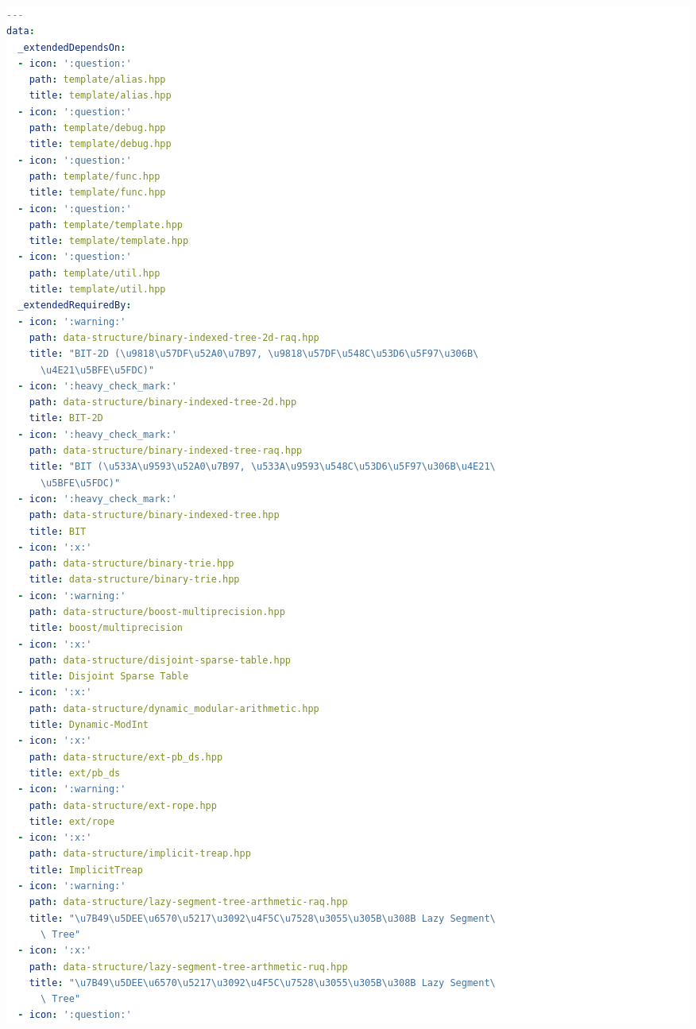 ```yaml
---
data:
  _extendedDependsOn:
  - icon: ':question:'
    path: template/alias.hpp
    title: template/alias.hpp
  - icon: ':question:'
    path: template/debug.hpp
    title: template/debug.hpp
  - icon: ':question:'
    path: template/func.hpp
    title: template/func.hpp
  - icon: ':question:'
    path: template/template.hpp
    title: template/template.hpp
  - icon: ':question:'
    path: template/util.hpp
    title: template/util.hpp
  _extendedRequiredBy:
  - icon: ':warning:'
    path: data-structure/binary-indexed-tree-2d-raq.hpp
    title: "BIT-2D (\u9818\u57DF\u52A0\u7B97, \u9818\u57DF\u548C\u53D6\u5F97\u306B\
      \u4E21\u5BFE\u5FDC)"
  - icon: ':heavy_check_mark:'
    path: data-structure/binary-indexed-tree-2d.hpp
    title: BIT-2D
  - icon: ':heavy_check_mark:'
    path: data-structure/binary-indexed-tree-raq.hpp
    title: "BIT (\u533A\u9593\u52A0\u7B97, \u533A\u9593\u548C\u53D6\u5F97\u306B\u4E21\
      \u5BFE\u5FDC)"
  - icon: ':heavy_check_mark:'
    path: data-structure/binary-indexed-tree.hpp
    title: BIT
  - icon: ':x:'
    path: data-structure/binary-trie.hpp
    title: data-structure/binary-trie.hpp
  - icon: ':warning:'
    path: data-structure/boost-multiprecision.hpp
    title: boost/multiprecision
  - icon: ':x:'
    path: data-structure/disjoint-sparse-table.hpp
    title: Disjoint Sparse Table
  - icon: ':x:'
    path: data-structure/dynamic_modular-arithmetic.hpp
    title: Dynamic-ModInt
  - icon: ':x:'
    path: data-structure/ext-pb_ds.hpp
    title: ext/pb_ds
  - icon: ':warning:'
    path: data-structure/ext-rope.hpp
    title: ext/rope
  - icon: ':x:'
    path: data-structure/implicit-treap.hpp
    title: ImplicitTreap
  - icon: ':warning:'
    path: data-structure/lazy-segment-tree-arthmetic-raq.hpp
    title: "\u7B49\u5DEE\u6570\u5217\u3092\u4F5C\u7528\u3055\u305B\u308B Lazy Segment\
      \ Tree"
  - icon: ':x:'
    path: data-structure/lazy-segment-tree-arthmetic-ruq.hpp
    title: "\u7B49\u5DEE\u6570\u5217\u3092\u4F5C\u7528\u3055\u305B\u308B Lazy Segment\
      \ Tree"
  - icon: ':question:'
```